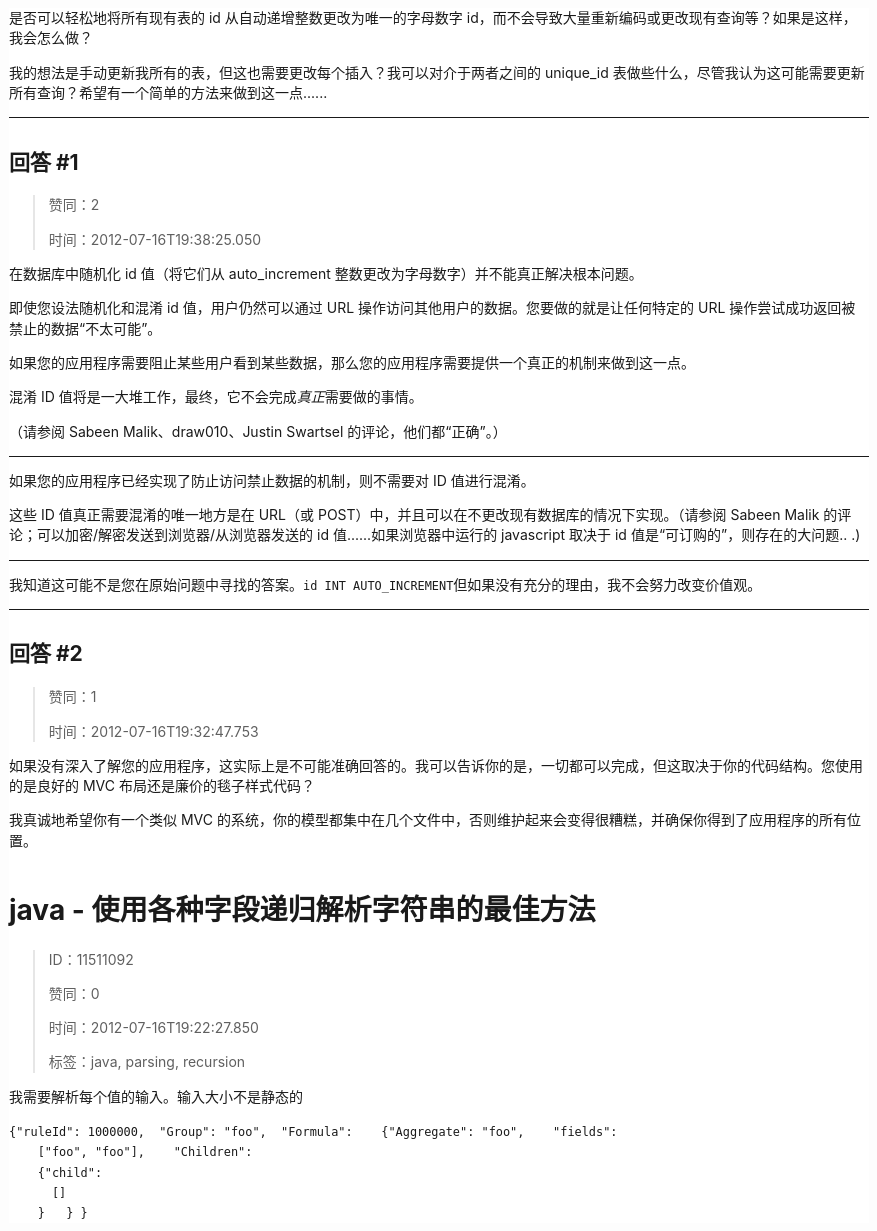 是否可以轻松地将所有现有表的 id 从自动递增整数更改为唯一的字母数字 id，而不会导致大量重新编码或更改现有查询等？如果是这样，我会怎么做？

我的想法是手动更新我所有的表，但这也需要更改每个插入？我可以对介于两者之间的 unique_id 表做些什么，尽管我认为这可能需要更新所有查询？希望有一个简单的方法来做到这一点......

* * *

## 回答 #1

> 赞同：2
> 
> 时间：2012-07-16T19:38:25.050

在数据库中随机化 id 值（将它们从 auto_increment 整数更改为字母数字）并不能真正解决根本问题。

即使您设法随机化和混淆 id 值，用户仍然可以通过 URL 操作访问其他用户的数据。您要做的就是让任何特定的 URL 操作尝试成功返回被禁止的数据“不太可能”。

如果您的应用程序需要阻止某些用户看到某些数据，那么您的应用程序需要提供一个真正的机制来做到这一点。

混淆 ID 值将是一大堆工作，最终，它不会完成*真正*需要做的事情。

（请参阅 Sabeen Malik、draw010、Justin Swartsel 的评论，他们都“正确”。）

* * *

如果您的应用程序已经实现了防止访问禁止数据的机制，则不需要对 ID 值进行混淆。

这些 ID 值真正需要混淆的唯一地方是在 URL（或 POST）中，并且可以在不更改现有数据库的情况下实现。（请参阅 Sabeen Malik 的评论；可以加密/解密发送到浏览器/从浏览器发送的 id 值......如果浏览器中运行的 javascript 取决于 id 值是“可订购的”，则存在的大问题.. .)

* * *

我知道这可能不是您在原始问题中寻找的答案。`id INT AUTO_INCREMENT`但如果没有充分的理由，我不会努力改变价值观。

* * *

## 回答 #2

> 赞同：1
> 
> 时间：2012-07-16T19:32:47.753

如果没有深入了解您的应用程序，这实际上是不可能准确回答的。我可以告诉你的是，一切都可以完成，但这取决于你的代码结构。您使用的是良好的 MVC 布局还是廉价的毯子样式代码？

我真诚地希望你有一个类似 MVC 的系统，你的模型都集中在几个文件中，否则维护起来会变得很糟糕，并确保你得到了应用程序的所有位置。

# java - 使用各种字段递归解析字符串的最佳方法

> ID：11511092
> 
> 赞同：0
> 
> 时间：2012-07-16T19:22:27.850
> 
> 标签：java, parsing, recursion

我需要解析每个值的输入。输入大小不是静态的

```
{"ruleId": 1000000,  "Group": "foo",  "Formula":    {"Aggregate": "foo",    "fields": 
    ["foo", "foo"],    "Children": 
    {"child": 
      []
    }   } } 
```
